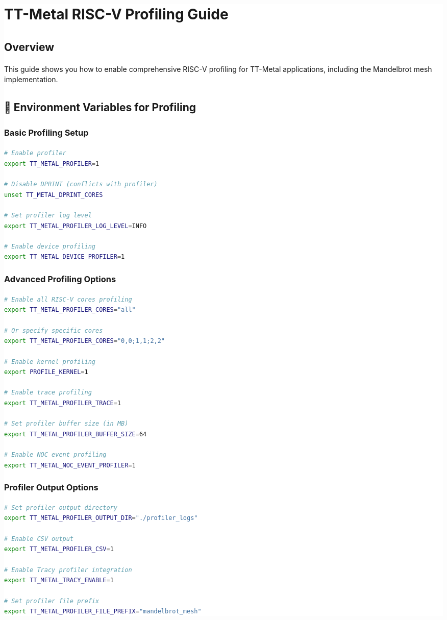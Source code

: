 # TT-Metal RISC-V Profiling Guide

## Overview

This guide shows you how to enable comprehensive RISC-V profiling for TT-Metal applications, including the Mandelbrot mesh implementation.

## 🔧 Environment Variables for Profiling

### Basic Profiling Setup
```bash
# Enable profiler
export TT_METAL_PROFILER=1

# Disable DPRINT (conflicts with profiler)
unset TT_METAL_DPRINT_CORES

# Set profiler log level
export TT_METAL_PROFILER_LOG_LEVEL=INFO

# Enable device profiling
export TT_METAL_DEVICE_PROFILER=1
```

### Advanced Profiling Options
```bash
# Enable all RISC-V cores profiling
export TT_METAL_PROFILER_CORES="all"

# Or specify specific cores
export TT_METAL_PROFILER_CORES="0,0;1,1;2,2"

# Enable kernel profiling
export PROFILE_KERNEL=1

# Enable trace profiling
export TT_METAL_PROFILER_TRACE=1

# Set profiler buffer size (in MB)
export TT_METAL_PROFILER_BUFFER_SIZE=64

# Enable NOC event profiling
export TT_METAL_NOC_EVENT_PROFILER=1
```

### Profiler Output Options
```bash
# Set profiler output directory
export TT_METAL_PROFILER_OUTPUT_DIR="./profiler_logs"

# Enable CSV output
export TT_METAL_PROFILER_CSV=1

# Enable Tracy profiler integration
export TT_METAL_TRACY_ENABLE=1

# Set profiler file prefix
export TT_METAL_PROFILER_FILE_PREFIX="mandelbrot_mesh"
```

